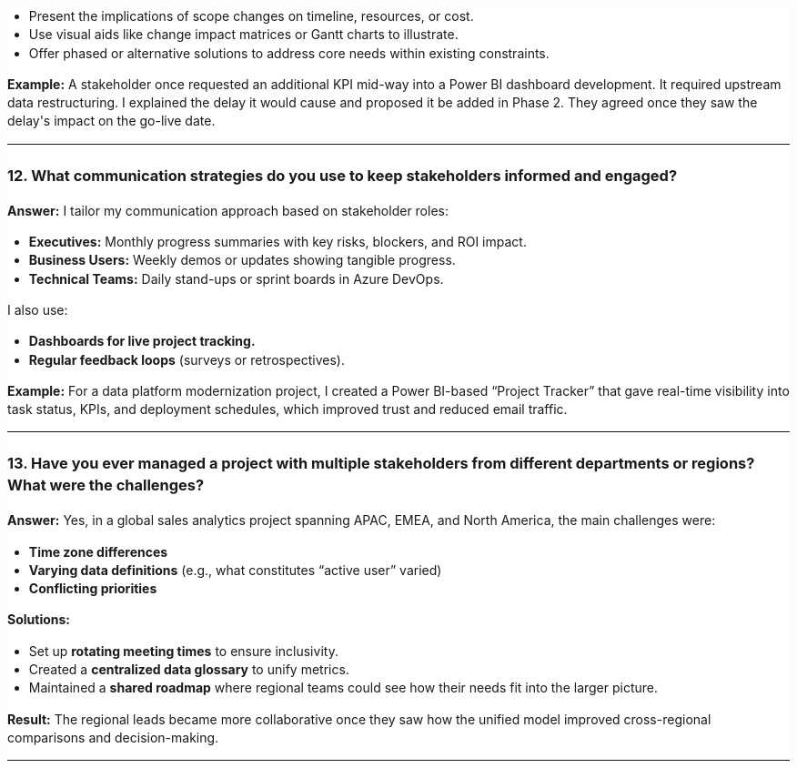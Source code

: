 * Present the implications of scope changes on timeline, resources, or cost.
* Use visual aids like change impact matrices or Gantt charts to illustrate.
* Offer phased or alternative solutions to address core needs within existing constraints.

**Example:**
A stakeholder once requested an additional KPI mid-way into a Power BI dashboard development. It required upstream data restructuring. I explained the delay it would cause and proposed it be added in Phase 2. They agreed once they saw the delay's impact on the go-live date.

---

### **12. What communication strategies do you use to keep stakeholders informed and engaged?**

**Answer:**
I tailor my communication approach based on stakeholder roles:

* **Executives:** Monthly progress summaries with key risks, blockers, and ROI impact.
* **Business Users:** Weekly demos or updates showing tangible progress.
* **Technical Teams:** Daily stand-ups or sprint boards in Azure DevOps.

I also use:

* **Dashboards for live project tracking.**
* **Regular feedback loops** (surveys or retrospectives).

**Example:**
For a data platform modernization project, I created a Power BI-based “Project Tracker” that gave real-time visibility into task status, KPIs, and deployment schedules, which improved trust and reduced email traffic.

---

### **13. Have you ever managed a project with multiple stakeholders from different departments or regions? What were the challenges?**

**Answer:**
Yes, in a global sales analytics project spanning APAC, EMEA, and North America, the main challenges were:

* **Time zone differences**
* **Varying data definitions** (e.g., what constitutes “active user” varied)
* **Conflicting priorities**

**Solutions:**

* Set up **rotating meeting times** to ensure inclusivity.
* Created a **centralized data glossary** to unify metrics.
* Maintained a **shared roadmap** where regional teams could see how their needs fit into the larger picture.

**Result:**
The regional leads became more collaborative once they saw how the unified model improved cross-regional comparisons and decision-making.

---